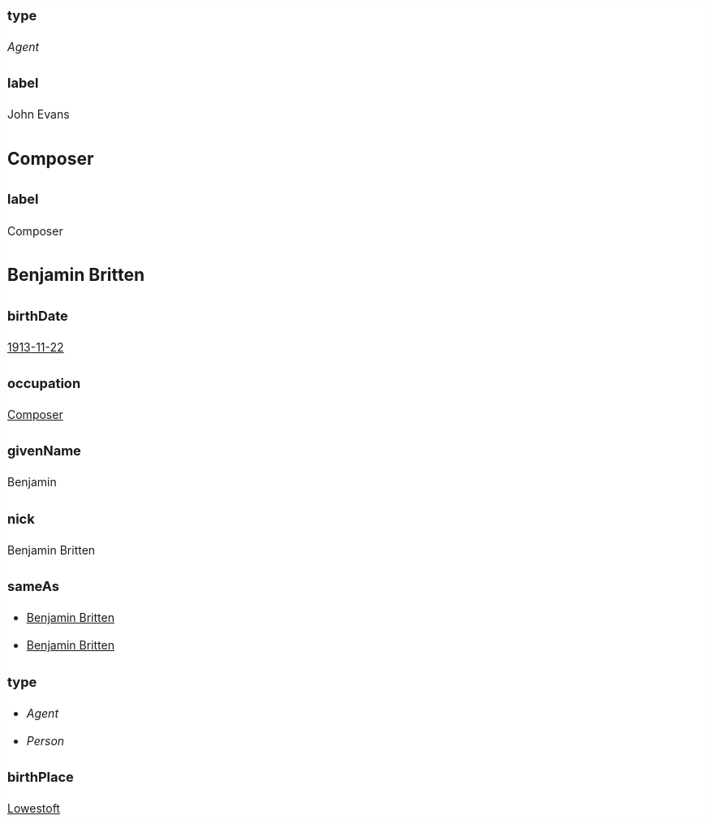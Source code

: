 ### type


*Agent*

### label


John Evans

## Composer

### label


Composer

## Benjamin Britten

### birthDate


[1913-11-22](#1913-11-22)

### occupation


[Composer](#Composer)

### givenName


Benjamin

### nick


Benjamin Britten

### sameAs

 - [Benjamin Britten](#Benjamin-Britten)

 - [Benjamin Britten](#Benjamin-Britten)

### type

 - *Agent*

 - *Person*

### birthPlace


[Lowestoft](#Lowestoft)

